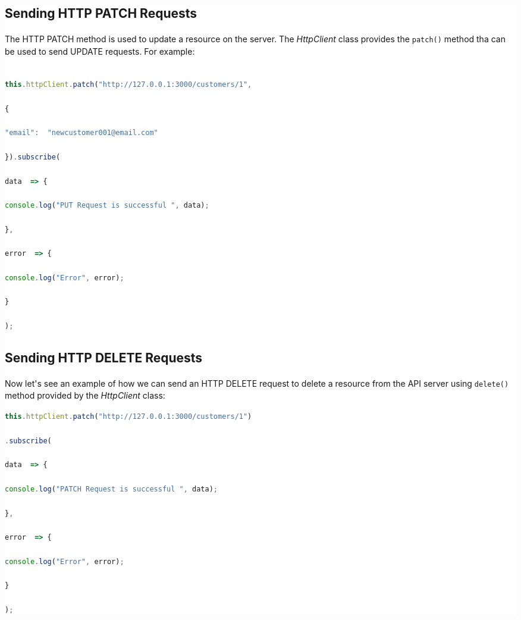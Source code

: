   

## <a name="Angular_6_HttpClient_Patch_Example">Sending HTTP PATCH Requests</a>

  

The HTTP PATCH method is used to update a resource on the server. The *HttpClient* class provides the `patch()` method tha can be used to send UPDATE requests. For example:

  

```ts

this.httpClient.patch("http://127.0.0.1:3000/customers/1",

{

"email":  "newcustomer001@email.com"

}).subscribe(

data  => {

console.log("PUT Request is successful ", data);

},

error  => {

console.log("Error", error);

}

);

```

  

## <a name="Angular_6_HttpClient_Delete_Example">Sending HTTP DELETE Requests</a>

Now let's see an example of how we can send an HTTP DELETE request to delete a resource from the API server using `delete()` method provided by the *HttpClient* class:

```ts
this.httpClient.patch("http://127.0.0.1:3000/customers/1")

.subscribe(

data  => {

console.log("PATCH Request is successful ", data);

},

error  => {

console.log("Error", error);

}

);

```